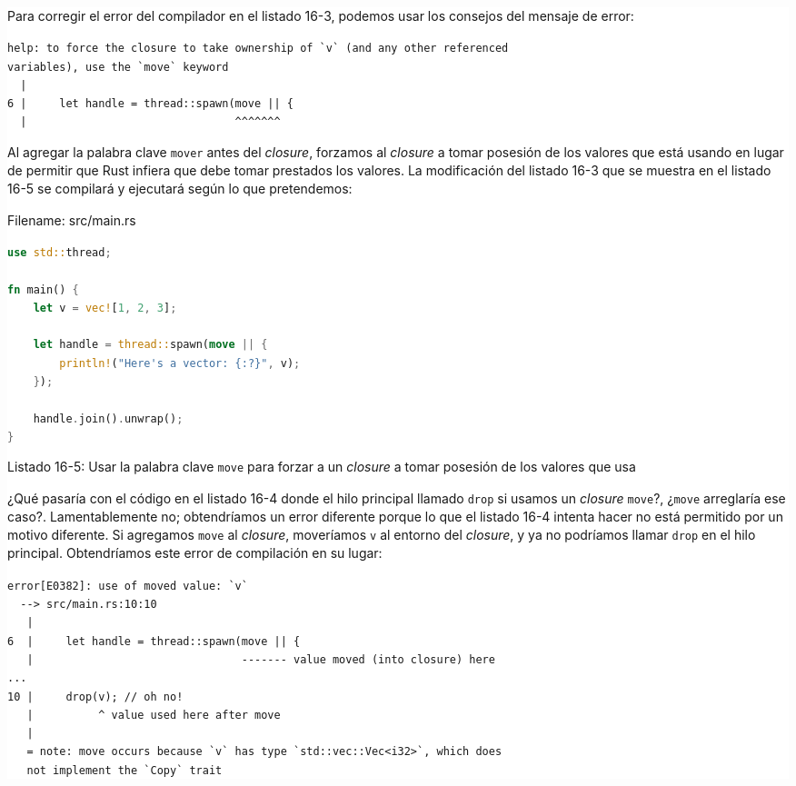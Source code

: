 Para corregir el error del compilador en el listado 16-3, podemos usar los
consejos del mensaje de error:

```text
help: to force the closure to take ownership of `v` (and any other referenced
variables), use the `move` keyword
  |
6 |     let handle = thread::spawn(move || {
  |                                ^^^^^^^
```

Al agregar la palabra clave `mover` antes del *closure*, forzamos al
*closure* a tomar posesión de los valores que está usando en lugar de
permitir que Rust infiera que debe tomar prestados los valores. La
modificación del listado 16-3 que se muestra en el listado 16-5 se compilará
y ejecutará según lo que pretendemos:

<span class="filename">Filename: src/main.rs</span>

```rust
use std::thread;

fn main() {
    let v = vec![1, 2, 3];

    let handle = thread::spawn(move || {
        println!("Here's a vector: {:?}", v);
    });

    handle.join().unwrap();
}
```

<span class="caption">Listado 16-5: Usar la palabra clave `move` para forzar
a un *closure* a tomar posesión de los valores que usa</span>

¿Qué pasaría con el código en el listado 16-4 donde el hilo principal llamado
`drop` si usamos un *closure* `move`?, ¿`move` arreglaría ese caso?.
Lamentablemente no; obtendríamos un error diferente porque lo que el listado
16-4 intenta hacer no está permitido por un motivo diferente. Si agregamos
`move` al *closure*, moveríamos `v` al entorno del *closure*, y ya no
podríamos llamar `drop` en el hilo principal. Obtendríamos este error de
compilación en su lugar:

```text
error[E0382]: use of moved value: `v`
  --> src/main.rs:10:10
   |
6  |     let handle = thread::spawn(move || {
   |                                ------- value moved (into closure) here
...
10 |     drop(v); // oh no!
   |          ^ value used here after move
   |
   = note: move occurs because `v` has type `std::vec::Vec<i32>`, which does
   not implement the `Copy` trait
```
